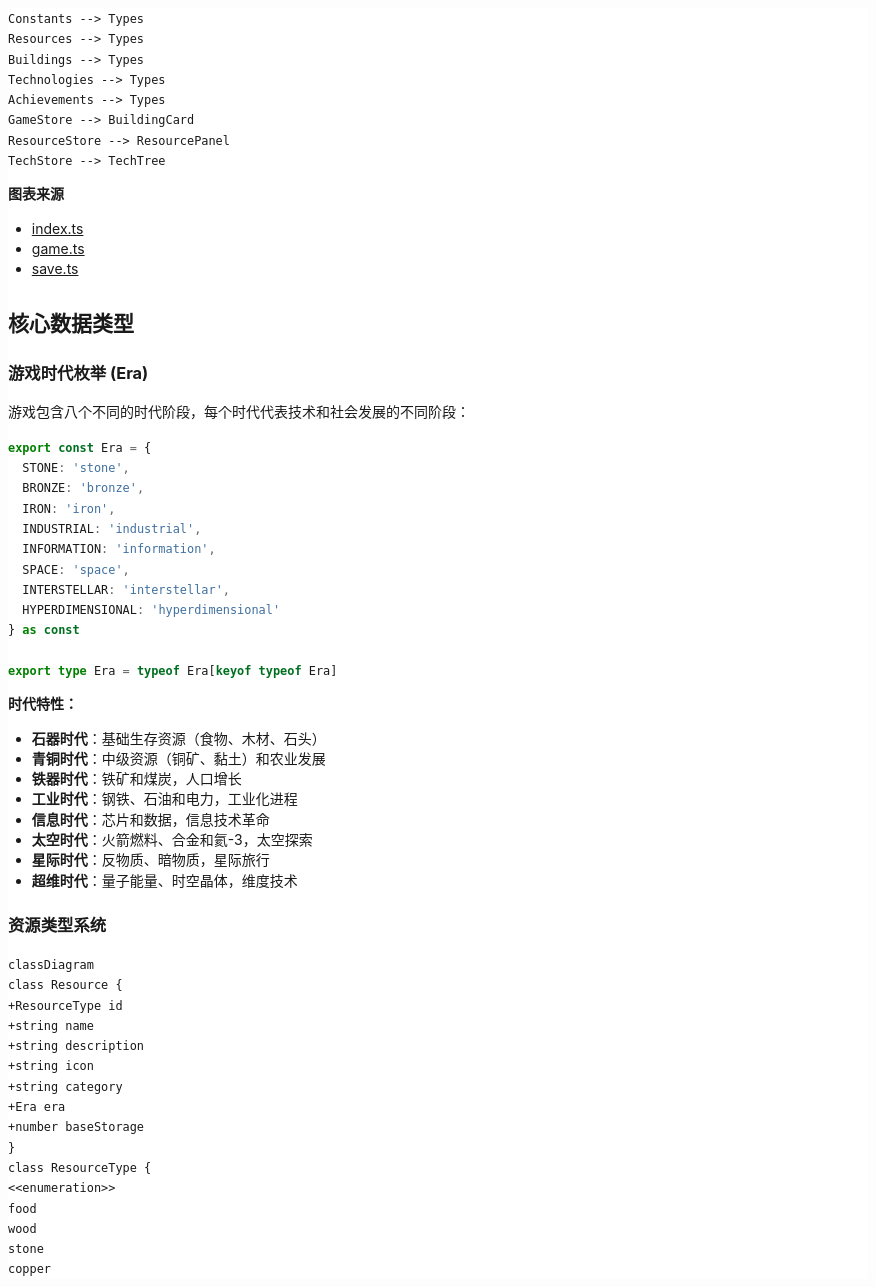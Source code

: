 ```mermaid
Constants --> Types
Resources --> Types
Buildings --> Types
Technologies --> Types
Achievements --> Types
GameStore --> BuildingCard
ResourceStore --> ResourcePanel
TechStore --> TechTree
```

**图表来源**
- [index.ts](file://civilization-game/src/types/index.ts#L1-L198)
- [game.ts](file://civilization-game/src/stores/game.ts#L1-L50)
- [save.ts](file://civilization-game/src/stores/save.ts#L1-L50)

## 核心数据类型

### 游戏时代枚举 (Era)

游戏包含八个不同的时代阶段，每个时代代表技术和社会发展的不同阶段：

```typescript
export const Era = {
  STONE: 'stone',
  BRONZE: 'bronze',
  IRON: 'iron',
  INDUSTRIAL: 'industrial',
  INFORMATION: 'information',
  SPACE: 'space',
  INTERSTELLAR: 'interstellar',
  HYPERDIMENSIONAL: 'hyperdimensional'
} as const

export type Era = typeof Era[keyof typeof Era]
```

**时代特性：**
- **石器时代**：基础生存资源（食物、木材、石头）
- **青铜时代**：中级资源（铜矿、黏土）和农业发展
- **铁器时代**：铁矿和煤炭，人口增长
- **工业时代**：钢铁、石油和电力，工业化进程
- **信息时代**：芯片和数据，信息技术革命
- **太空时代**：火箭燃料、合金和氦-3，太空探索
- **星际时代**：反物质、暗物质，星际旅行
- **超维时代**：量子能量、时空晶体，维度技术

### 资源类型系统

```mermaid
classDiagram
class Resource {
+ResourceType id
+string name
+string description
+string icon
+string category
+Era era
+number baseStorage
}
class ResourceType {
<<enumeration>>
food
wood
stone
copper
```
